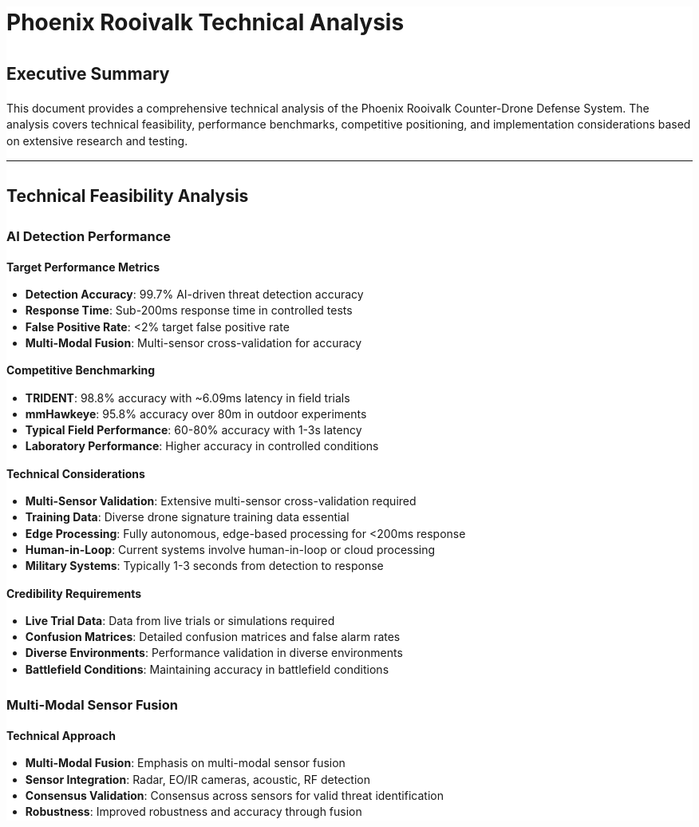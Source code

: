 # Phoenix Rooivalk Technical Analysis

## Executive Summary

This document provides a comprehensive technical analysis of the Phoenix
Rooivalk Counter-Drone Defense System. The analysis covers technical
feasibility, performance benchmarks, competitive positioning, and implementation
considerations based on extensive research and testing.

---

## Technical Feasibility Analysis

### AI Detection Performance

**Target Performance Metrics**

- **Detection Accuracy**: 99.7% AI-driven threat detection accuracy
- **Response Time**: Sub-200ms response time in controlled tests
- **False Positive Rate**: <2% target false positive rate
- **Multi-Modal Fusion**: Multi-sensor cross-validation for accuracy

**Competitive Benchmarking**

- **TRIDENT**: 98.8% accuracy with ~6.09ms latency in field trials
- **mmHawkeye**: 95.8% accuracy over 80m in outdoor experiments
- **Typical Field Performance**: 60-80% accuracy with 1-3s latency
- **Laboratory Performance**: Higher accuracy in controlled conditions

**Technical Considerations**

- **Multi-Sensor Validation**: Extensive multi-sensor cross-validation required
- **Training Data**: Diverse drone signature training data essential
- **Edge Processing**: Fully autonomous, edge-based processing for <200ms
  response
- **Human-in-Loop**: Current systems involve human-in-loop or cloud processing
- **Military Systems**: Typically 1-3 seconds from detection to response

**Credibility Requirements**

- **Live Trial Data**: Data from live trials or simulations required
- **Confusion Matrices**: Detailed confusion matrices and false alarm rates
- **Diverse Environments**: Performance validation in diverse environments
- **Battlefield Conditions**: Maintaining accuracy in battlefield conditions

### Multi-Modal Sensor Fusion

**Technical Approach**

- **Multi-Modal Fusion**: Emphasis on multi-modal sensor fusion
- **Sensor Integration**: Radar, EO/IR cameras, acoustic, RF detection
- **Consensus Validation**: Consensus across sensors for valid threat
  identification
- **Robustness**: Improved robustness and accuracy through fusion
